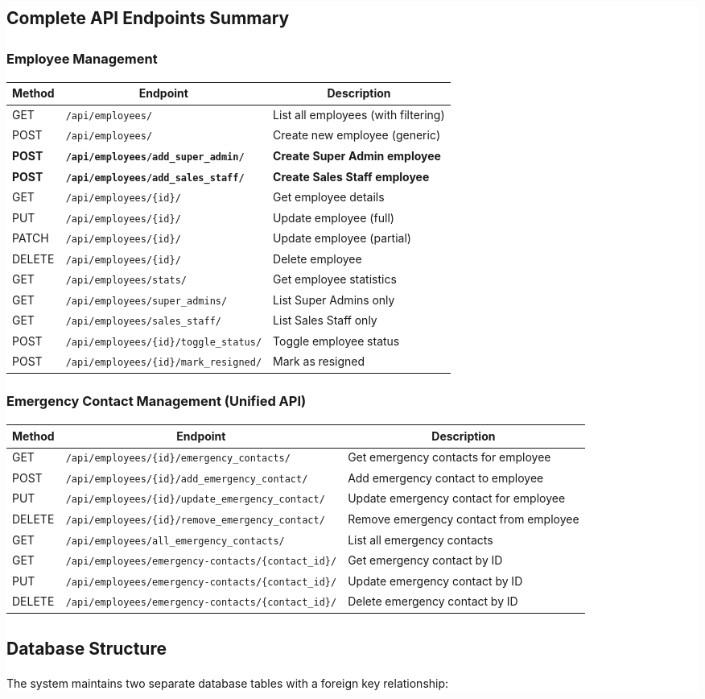 ## Complete API Endpoints Summary

### Employee Management
| Method | Endpoint | Description |
|--------|----------|-------------|
| GET | `/api/employees/` | List all employees (with filtering) |
| POST | `/api/employees/` | Create new employee (generic) |
| **POST** | **`/api/employees/add_super_admin/`** | **Create Super Admin employee** |
| **POST** | **`/api/employees/add_sales_staff/`** | **Create Sales Staff employee** |
| GET | `/api/employees/{id}/` | Get employee details |
| PUT | `/api/employees/{id}/` | Update employee (full) |
| PATCH | `/api/employees/{id}/` | Update employee (partial) |
| DELETE | `/api/employees/{id}/` | Delete employee |
| GET | `/api/employees/stats/` | Get employee statistics |
| GET | `/api/employees/super_admins/` | List Super Admins only |
| GET | `/api/employees/sales_staff/` | List Sales Staff only |
| POST | `/api/employees/{id}/toggle_status/` | Toggle employee status |
| POST | `/api/employees/{id}/mark_resigned/` | Mark as resigned |

### Emergency Contact Management (Unified API)
| Method | Endpoint | Description |
|--------|----------|-------------|
| GET | `/api/employees/{id}/emergency_contacts/` | Get emergency contacts for employee |
| POST | `/api/employees/{id}/add_emergency_contact/` | Add emergency contact to employee |
| PUT | `/api/employees/{id}/update_emergency_contact/` | Update emergency contact for employee |
| DELETE | `/api/employees/{id}/remove_emergency_contact/` | Remove emergency contact from employee |
| GET | `/api/employees/all_emergency_contacts/` | List all emergency contacts |
| GET | `/api/employees/emergency-contacts/{contact_id}/` | Get emergency contact by ID |
| PUT | `/api/employees/emergency-contacts/{contact_id}/` | Update emergency contact by ID |
| DELETE | `/api/employees/emergency-contacts/{contact_id}/` | Delete emergency contact by ID |

## Database Structure

The system maintains two separate database tables with a foreign key relationship:
